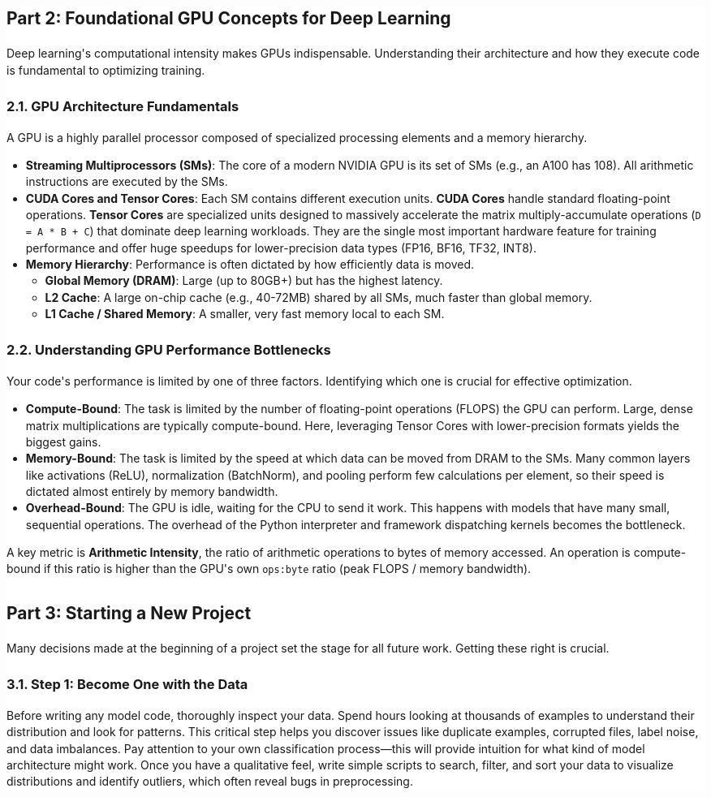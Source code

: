 ## Part 2: Foundational GPU Concepts for Deep Learning

Deep learning's computational intensity makes GPUs indispensable. Understanding their architecture and how they execute code is fundamental to optimizing training.

### 2.1. GPU Architecture Fundamentals

A GPU is a highly parallel processor composed of specialized processing elements and a memory hierarchy.

*   **Streaming Multiprocessors (SMs)**: The core of a modern NVIDIA GPU is its set of SMs (e.g., an A100 has 108). All arithmetic instructions are executed by the SMs.
*   **CUDA Cores and Tensor Cores**: Each SM contains different execution units. **CUDA Cores** handle standard floating-point operations. **Tensor Cores** are specialized units designed to massively accelerate the matrix multiply-accumulate operations (`D = A * B + C`) that dominate deep learning workloads. They are the single most important hardware feature for training performance and offer huge speedups for lower-precision data types (FP16, BF16, TF32, INT8).
*   **Memory Hierarchy**: Performance is often dictated by how efficiently data is moved.
    *   **Global Memory (DRAM)**: Large (up to 80GB+) but has the highest latency.
    *   **L2 Cache**: A large on-chip cache (e.g., 40-72MB) shared by all SMs, much faster than global memory.
    *   **L1 Cache / Shared Memory**: A smaller, very fast memory local to each SM.

### 2.2. Understanding GPU Performance Bottlenecks

Your code's performance is limited by one of three factors. Identifying which one is crucial for effective optimization.

*   **Compute-Bound**: The task is limited by the number of floating-point operations (FLOPS) the GPU can perform. Large, dense matrix multiplications are typically compute-bound. Here, leveraging Tensor Cores with lower-precision formats yields the biggest gains.
*   **Memory-Bound**: The task is limited by the speed at which data can be moved from DRAM to the SMs. Many common layers like activations (ReLU), normalization (BatchNorm), and pooling perform few calculations per element, so their speed is dictated almost entirely by memory bandwidth.
*   **Overhead-Bound**: The GPU is idle, waiting for the CPU to send it work. This happens with models that have many small, sequential operations. The overhead of the Python interpreter and framework dispatching kernels becomes the bottleneck.

A key metric is **Arithmetic Intensity**, the ratio of arithmetic operations to bytes of memory accessed. An operation is compute-bound if this ratio is higher than the GPU's own `ops:byte` ratio (peak FLOPS / memory bandwidth).

## Part 3: Starting a New Project

Many decisions made at the beginning of a project set the stage for all future work. Getting these right is crucial.

### 3.1. Step 1: Become One with the Data

Before writing any model code, thoroughly inspect your data. Spend hours looking at thousands of examples to understand their distribution and look for patterns. This critical step helps you discover issues like duplicate examples, corrupted files, label noise, and data imbalances. Pay attention to your own classification process—this will provide intuition for what kind of model architecture might work. Once you have a qualitative feel, write simple scripts to search, filter, and sort your data to visualize distributions and identify outliers, which often reveal bugs in preprocessing.

